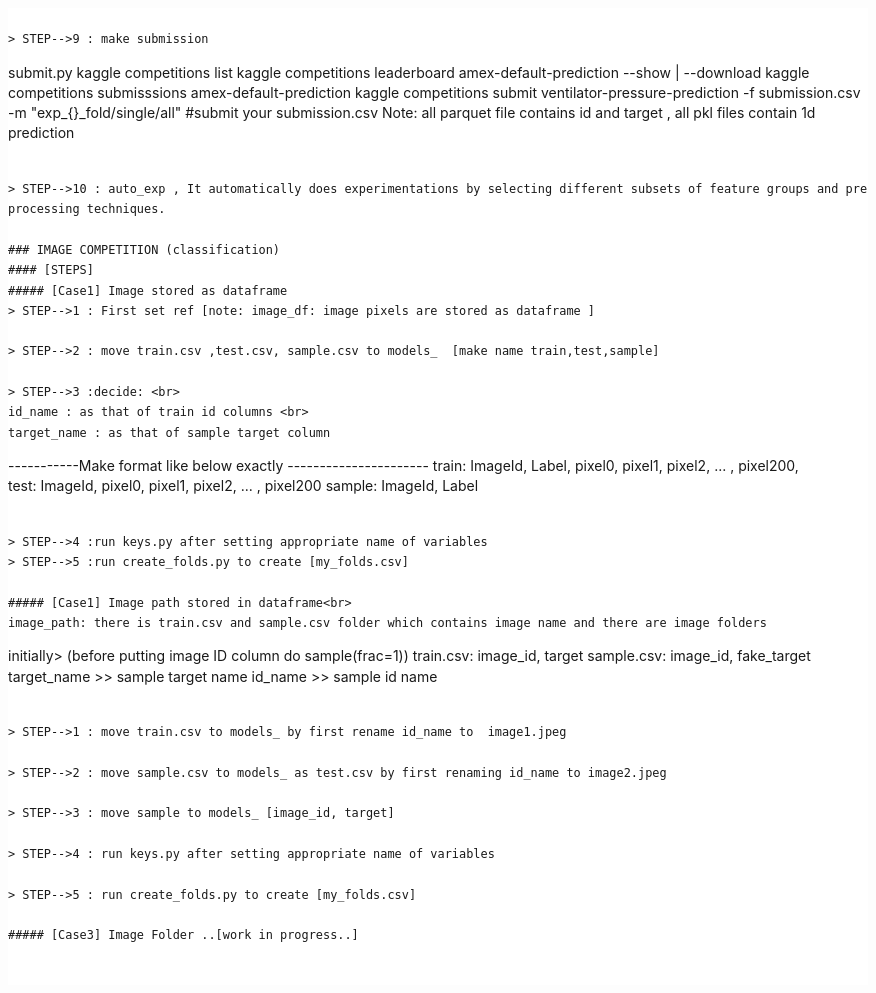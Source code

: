 ```  

> STEP-->9 : make submission

```
submit.py 
    kaggle competitions list
    kaggle competitions leaderboard amex-default-prediction --show | --download
    kaggle competitions submisssions amex-default-prediction 
    kaggle competitions submit ventilator-pressure-prediction -f submission.csv -m "exp_{}_fold/single/all" #submit your submission.csv
Note: all parquet file contains id and target , all pkl files contain 1d prediction
```        

> STEP-->10 : auto_exp , It automatically does experimentations by selecting different subsets of feature groups and preprocessing techniques.

### IMAGE COMPETITION (classification)
#### [STEPS]
##### [Case1] Image stored as dataframe
> STEP-->1 : First set ref [note: image_df: image pixels are stored as dataframe ]

> STEP-->2 : move train.csv ,test.csv, sample.csv to models_  [make name train,test,sample]

> STEP-->3 :decide: <br>
id_name : as that of train id columns <br>
target_name : as that of sample target column 

```
-----------Make format like below exactly ----------------------
train: ImageId, Label, pixel0, pixel1, pixel2, ... , pixel200,  
test: ImageId, pixel0, pixel1, pixel2, ... , pixel200 
sample: ImageId, Label
```

> STEP-->4 :run keys.py after setting appropriate name of variables
> STEP-->5 :run create_folds.py to create [my_folds.csv]

##### [Case1] Image path stored in dataframe<br>
image_path: there is train.csv and sample.csv folder which contains image name and there are image folders
```
initially>
(before putting image ID column do sample(frac=1))
train.csv: image_id, target 
sample.csv: image_id, fake_target
target_name >> sample target name 
id_name >> sample id name 
```

> STEP-->1 : move train.csv to models_ by first rename id_name to  image1.jpeg 

> STEP-->2 : move sample.csv to models_ as test.csv by first renaming id_name to image2.jpeg 

> STEP-->3 : move sample to models_ [image_id, target]

> STEP-->4 : run keys.py after setting appropriate name of variables

> STEP-->5 : run create_folds.py to create [my_folds.csv]

##### [Case3] Image Folder ..[work in progress..]


